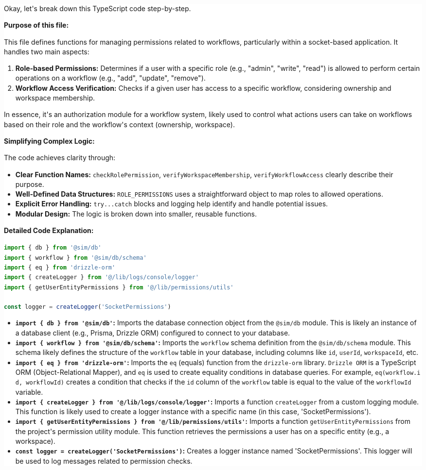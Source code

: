 Okay, let's break down this TypeScript code step-by-step.

**Purpose of this file:**

This file defines functions for managing permissions related to workflows, particularly within a socket-based application. It handles two main aspects:

1.  **Role-based Permissions:**  Determines if a user with a specific role (e.g., "admin", "write", "read") is allowed to perform certain operations on a workflow (e.g., "add", "update", "remove").
2.  **Workflow Access Verification:** Checks if a given user has access to a specific workflow, considering ownership and workspace membership.

In essence, it's an authorization module for a workflow system, likely used to control what actions users can take on workflows based on their role and the workflow's context (ownership, workspace).

**Simplifying Complex Logic:**

The code achieves clarity through:

*   **Clear Function Names:** `checkRolePermission`, `verifyWorkspaceMembership`, `verifyWorkflowAccess` clearly describe their purpose.
*   **Well-Defined Data Structures:**  `ROLE_PERMISSIONS` uses a straightforward object to map roles to allowed operations.
*   **Explicit Error Handling:**  `try...catch` blocks and logging help identify and handle potential issues.
*   **Modular Design:** The logic is broken down into smaller, reusable functions.

**Detailed Code Explanation:**

```typescript
import { db } from '@sim/db'
import { workflow } from '@sim/db/schema'
import { eq } from 'drizzle-orm'
import { createLogger } from '@/lib/logs/console/logger'
import { getUserEntityPermissions } from '@/lib/permissions/utils'

const logger = createLogger('SocketPermissions')
```

*   **`import { db } from '@sim/db'`:** Imports the database connection object from the `@sim/db` module. This is likely an instance of a database client (e.g., Prisma, Drizzle ORM) configured to connect to your database.
*   **`import { workflow } from '@sim/db/schema'`:** Imports the `workflow` schema definition from the `@sim/db/schema` module. This schema likely defines the structure of the `workflow` table in your database, including columns like `id`, `userId`, `workspaceId`, etc.
*   **`import { eq } from 'drizzle-orm'`:** Imports the `eq` (equals) function from the `drizzle-orm` library. `Drizzle ORM` is a TypeScript ORM (Object-Relational Mapper), and `eq` is used to create equality conditions in database queries.  For example, `eq(workflow.id, workflowId)` creates a condition that checks if the `id` column of the `workflow` table is equal to the value of the `workflowId` variable.
*   **`import { createLogger } from '@/lib/logs/console/logger'`:** Imports a function `createLogger` from a custom logging module.  This function is likely used to create a logger instance with a specific name (in this case, 'SocketPermissions').
*   **`import { getUserEntityPermissions } from '@/lib/permissions/utils'`:** Imports a function `getUserEntityPermissions` from the project's permission utility module.  This function retrieves the permissions a user has on a specific entity (e.g., a workspace).
*   **`const logger = createLogger('SocketPermissions')`:** Creates a logger instance named 'SocketPermissions'. This logger will be used to log messages related to permission checks.
